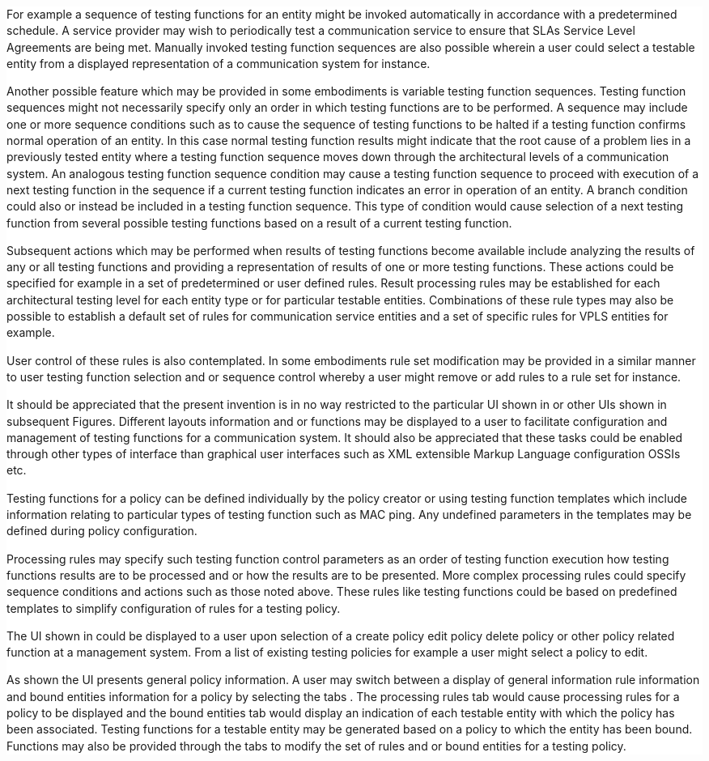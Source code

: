 For example a sequence of testing functions for an entity might be invoked automatically in accordance with a predetermined schedule. A service provider may wish to periodically test a communication service to ensure that SLAs Service Level Agreements are being met. Manually invoked testing function sequences are also possible wherein a user could select a testable entity from a displayed representation of a communication system for instance.

Another possible feature which may be provided in some embodiments is variable testing function sequences. Testing function sequences might not necessarily specify only an order in which testing functions are to be performed. A sequence may include one or more sequence conditions such as to cause the sequence of testing functions to be halted if a testing function confirms normal operation of an entity. In this case normal testing function results might indicate that the root cause of a problem lies in a previously tested entity where a testing function sequence moves down through the architectural levels of a communication system. An analogous testing function sequence condition may cause a testing function sequence to proceed with execution of a next testing function in the sequence if a current testing function indicates an error in operation of an entity. A branch condition could also or instead be included in a testing function sequence. This type of condition would cause selection of a next testing function from several possible testing functions based on a result of a current testing function.

Subsequent actions which may be performed when results of testing functions become available include analyzing the results of any or all testing functions and providing a representation of results of one or more testing functions. These actions could be specified for example in a set of predetermined or user defined rules. Result processing rules may be established for each architectural testing level for each entity type or for particular testable entities. Combinations of these rule types may also be possible to establish a default set of rules for communication service entities and a set of specific rules for VPLS entities for example.

User control of these rules is also contemplated. In some embodiments rule set modification may be provided in a similar manner to user testing function selection and or sequence control whereby a user might remove or add rules to a rule set for instance.

It should be appreciated that the present invention is in no way restricted to the particular UI shown in or other UIs shown in subsequent Figures. Different layouts information and or functions may be displayed to a user to facilitate configuration and management of testing functions for a communication system. It should also be appreciated that these tasks could be enabled through other types of interface than graphical user interfaces such as XML extensible Markup Language configuration OSSIs etc.

Testing functions for a policy can be defined individually by the policy creator or using testing function templates which include information relating to particular types of testing function such as MAC ping. Any undefined parameters in the templates may be defined during policy configuration.

Processing rules may specify such testing function control parameters as an order of testing function execution how testing functions results are to be processed and or how the results are to be presented. More complex processing rules could specify sequence conditions and actions such as those noted above. These rules like testing functions could be based on predefined templates to simplify configuration of rules for a testing policy.

The UI shown in could be displayed to a user upon selection of a create policy edit policy delete policy or other policy related function at a management system. From a list of existing testing policies for example a user might select a policy to edit.

As shown the UI presents general policy information. A user may switch between a display of general information rule information and bound entities information for a policy by selecting the tabs . The processing rules tab would cause processing rules for a policy to be displayed and the bound entities tab would display an indication of each testable entity with which the policy has been associated. Testing functions for a testable entity may be generated based on a policy to which the entity has been bound. Functions may also be provided through the tabs to modify the set of rules and or bound entities for a testing policy.
